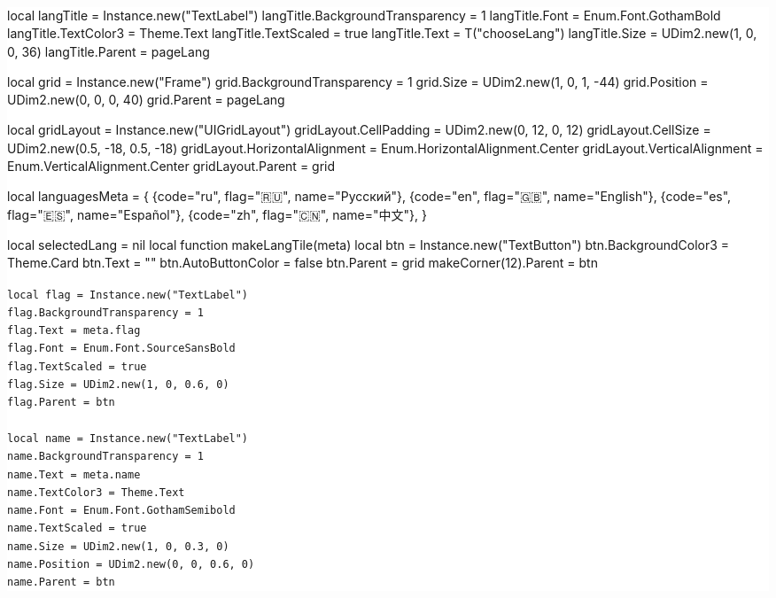 local langTitle = Instance.new("TextLabel")
langTitle.BackgroundTransparency = 1
langTitle.Font = Enum.Font.GothamBold
langTitle.TextColor3 = Theme.Text
langTitle.TextScaled = true
langTitle.Text = T("chooseLang")
langTitle.Size = UDim2.new(1, 0, 0, 36)
langTitle.Parent = pageLang

local grid = Instance.new("Frame")
grid.BackgroundTransparency = 1
grid.Size = UDim2.new(1, 0, 1, -44)
grid.Position = UDim2.new(0, 0, 0, 40)
grid.Parent = pageLang

local gridLayout = Instance.new("UIGridLayout")
gridLayout.CellPadding = UDim2.new(0, 12, 0, 12)
gridLayout.CellSize = UDim2.new(0.5, -18, 0.5, -18)
gridLayout.HorizontalAlignment = Enum.HorizontalAlignment.Center
gridLayout.VerticalAlignment = Enum.VerticalAlignment.Center
gridLayout.Parent = grid

local languagesMeta = {
    {code="ru", flag="🇷🇺", name="Русский"},
    {code="en", flag="🇬🇧", name="English"},
    {code="es", flag="🇪🇸", name="Español"},
    {code="zh", flag="🇨🇳", name="中文"},
}

local selectedLang = nil
local function makeLangTile(meta)
    local btn = Instance.new("TextButton")
    btn.BackgroundColor3 = Theme.Card
    btn.Text = ""
    btn.AutoButtonColor = false
    btn.Parent = grid
    makeCorner(12).Parent = btn

    local flag = Instance.new("TextLabel")
    flag.BackgroundTransparency = 1
    flag.Text = meta.flag
    flag.Font = Enum.Font.SourceSansBold
    flag.TextScaled = true
    flag.Size = UDim2.new(1, 0, 0.6, 0)
    flag.Parent = btn

    local name = Instance.new("TextLabel")
    name.BackgroundTransparency = 1
    name.Text = meta.name
    name.TextColor3 = Theme.Text
    name.Font = Enum.Font.GothamSemibold
    name.TextScaled = true
    name.Size = UDim2.new(1, 0, 0.3, 0)
    name.Position = UDim2.new(0, 0, 0.6, 0)
    name.Parent = btn
